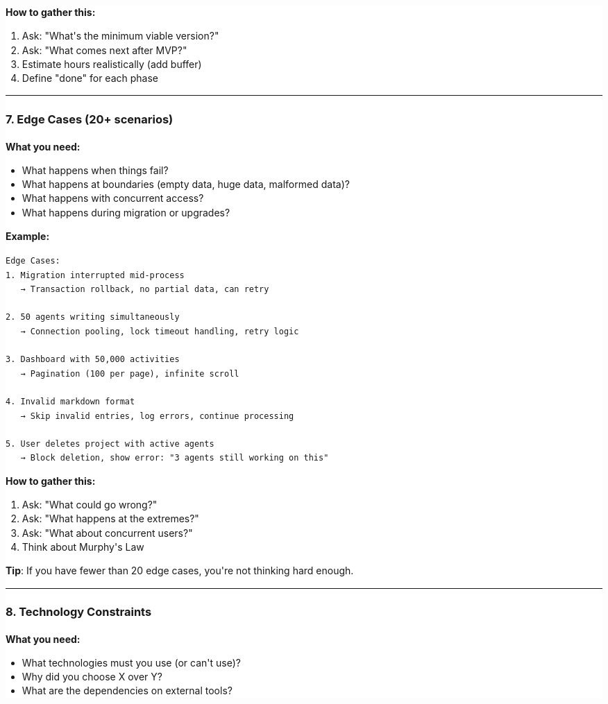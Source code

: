 
**How to gather this:**

1. Ask: "What's the minimum viable version?"
2. Ask: "What comes next after MVP?"
3. Estimate hours realistically (add buffer)
4. Define "done" for each phase

---

### 7. Edge Cases (20+ scenarios)

**What you need:**

- What happens when things fail?
- What happens at boundaries (empty data, huge data, malformed data)?
- What happens with concurrent access?
- What happens during migration or upgrades?

**Example:**

```text
Edge Cases:
1. Migration interrupted mid-process
   → Transaction rollback, no partial data, can retry

2. 50 agents writing simultaneously
   → Connection pooling, lock timeout handling, retry logic

3. Dashboard with 50,000 activities
   → Pagination (100 per page), infinite scroll

4. Invalid markdown format
   → Skip invalid entries, log errors, continue processing

5. User deletes project with active agents
   → Block deletion, show error: "3 agents still working on this"
```

**How to gather this:**

1. Ask: "What could go wrong?"
2. Ask: "What happens at the extremes?"
3. Ask: "What about concurrent users?"
4. Think about Murphy's Law

**Tip**: If you have fewer than 20 edge cases, you're not thinking hard enough.

---

### 8. Technology Constraints

**What you need:**

- What technologies must you use (or can't use)?
- Why did you choose X over Y?
- What are the dependencies on external tools?
